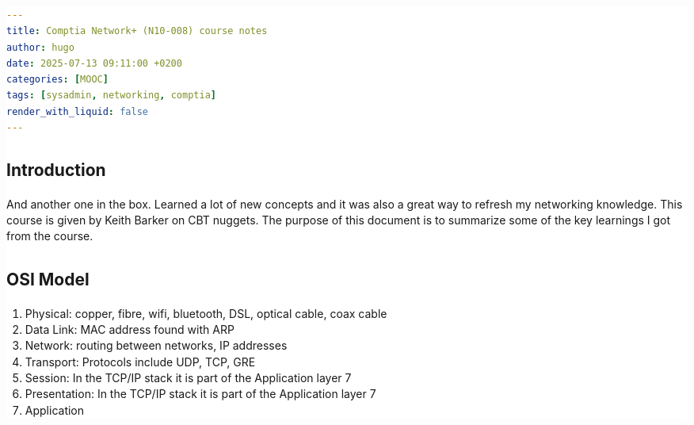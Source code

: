 ```yaml
---
title: Comptia Network+ (N10-008) course notes
author: hugo
date: 2025-07-13 09:11:00 +0200
categories: [MOOC]
tags: [sysadmin, networking, comptia]
render_with_liquid: false
---
```


## Introduction

And another one in the box. Learned a lot of new concepts and it was also a great way to refresh my networking knowledge. This course is given by Keith Barker on CBT nuggets. The purpose of this document is to summarize some of the key learnings I got from the course.

## OSI Model

1. Physical: copper, fibre, wifi, bluetooth, DSL, optical cable, coax cable
1. Data Link: MAC address found with ARP
1. Network: routing between networks, IP addresses
1. Transport: Protocols include UDP, TCP, GRE
1. Session: In the TCP/IP stack it is part of the Application layer 7
1. Presentation: In the TCP/IP stack it is part of the Application layer 7
1. Application
